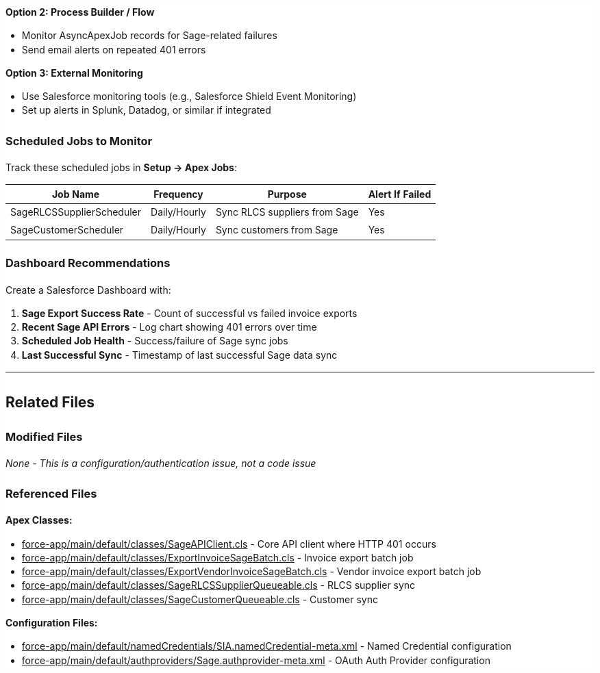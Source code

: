 **Option 2: Process Builder / Flow**
- Monitor AsyncApexJob records for Sage-related failures
- Send email alerts on repeated 401 errors

**Option 3: External Monitoring**
- Use Salesforce monitoring tools (e.g., Salesforce Shield Event Monitoring)
- Set up alerts in Splunk, Datadog, or similar if integrated

### Scheduled Jobs to Monitor

Track these scheduled jobs in **Setup → Apex Jobs**:

| Job Name | Frequency | Purpose | Alert If Failed |
|----------|-----------|---------|-----------------|
| SageRLCSSupplierScheduler | Daily/Hourly | Sync RLCS suppliers from Sage | Yes |
| SageCustomerScheduler | Daily/Hourly | Sync customers from Sage | Yes |

### Dashboard Recommendations

Create a Salesforce Dashboard with:
1. **Sage Export Success Rate** - Count of successful vs failed invoice exports
2. **Recent Sage API Errors** - Log chart showing 401 errors over time
3. **Scheduled Job Health** - Success/failure of Sage sync jobs
4. **Last Successful Sync** - Timestamp of last successful Sage data sync

---

## Related Files

### Modified Files
*None - This is a configuration/authentication issue, not a code issue*

### Referenced Files

**Apex Classes:**
- [force-app/main/default/classes/SageAPIClient.cls](../force-app/main/default/classes/SageAPIClient.cls) - Core API client where HTTP 401 occurs
- [force-app/main/default/classes/ExportInvoiceSageBatch.cls](../force-app/main/default/classes/ExportInvoiceSageBatch.cls) - Invoice export batch job
- [force-app/main/default/classes/ExportVendorInvoiceSageBatch.cls](../force-app/main/default/classes/ExportVendorInvoiceSageBatch.cls) - Vendor invoice export batch job
- [force-app/main/default/classes/SageRLCSSupplierQueueable.cls](../force-app/main/default/classes/SageRLCSSupplierQueueable.cls) - RLCS supplier sync
- [force-app/main/default/classes/SageCustomerQueueable.cls](../force-app/main/default/classes/SageCustomerQueueable.cls) - Customer sync

**Configuration Files:**
- [force-app/main/default/namedCredentials/SIA.namedCredential-meta.xml](../force-app/main/default/namedCredentials/SIA.namedCredential-meta.xml) - Named Credential configuration
- [force-app/main/default/authproviders/Sage.authprovider-meta.xml](../force-app/main/default/authproviders/Sage.authprovider-meta.xml) - OAuth Auth Provider configuration
